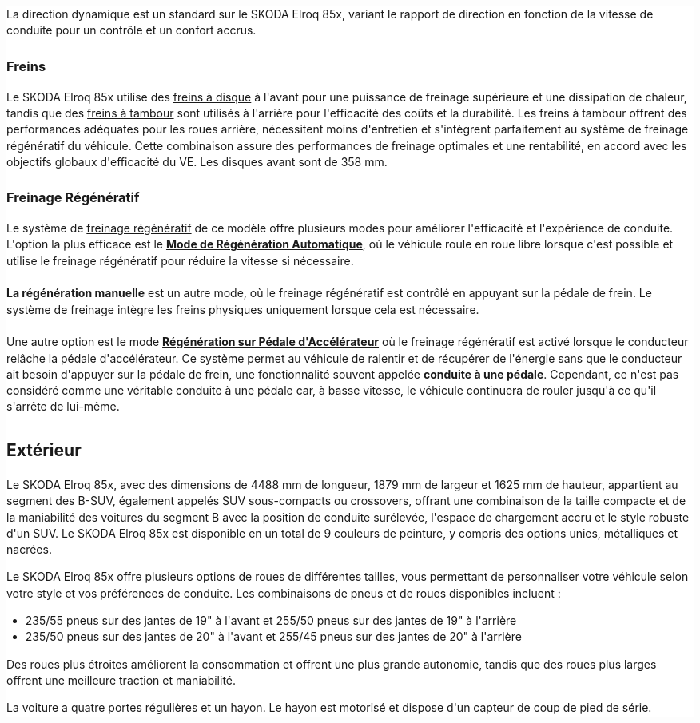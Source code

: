 La direction dynamique est un standard sur le SKODA Elroq 85x, variant le rapport de direction en fonction de la vitesse de conduite pour un contrôle et un confort accrus.

### Freins

Le SKODA Elroq 85x utilise des [freins à disque](../../../../technology/brakes/#disc-brakes) à l'avant pour une puissance de freinage supérieure et une dissipation de chaleur, tandis que des [freins à tambour](../../../../technology/brakes/#drum-brakes) sont utilisés à l'arrière pour l'efficacité des coûts et la durabilité. Les freins à tambour offrent des performances adéquates pour les roues arrière, nécessitent moins d'entretien et s'intègrent parfaitement au système de freinage régénératif du véhicule. Cette combinaison assure des performances de freinage optimales et une rentabilité, en accord avec les objectifs globaux d'efficacité du VE. Les disques avant sont de 358 mm.

### Freinage Régénératif

Le système de [freinage régénératif](../../../../technology/regen/) de ce modèle offre plusieurs modes pour améliorer l'efficacité et l'expérience de conduite. L'option la plus efficace est le [**Mode de Régénération Automatique**](../../../../technology/regen/#automatic-regen-adaptive), où le véhicule roule en roue libre lorsque c'est possible et utilise le freinage régénératif pour réduire la vitesse si nécessaire. <br /><br />**La régénération manuelle** est un autre mode, où le freinage régénératif est contrôlé en appuyant sur la pédale de frein. Le système de freinage intègre les freins physiques uniquement lorsque cela est nécessaire. <br /><br/> Une autre option est le mode [**Régénération sur Pédale d'Accélérateur**](../../../../technology/regen/#one-pedal-driving) où le freinage régénératif est activé lorsque le conducteur relâche la pédale d'accélérateur. Ce système permet au véhicule de ralentir et de récupérer de l'énergie sans que le conducteur ait besoin d'appuyer sur la pédale de frein, une fonctionnalité souvent appelée **conduite à une pédale**. Cependant, ce n'est pas considéré comme une véritable conduite à une pédale car, à basse vitesse, le véhicule continuera de rouler jusqu'à ce qu'il s'arrête de lui-même.

<a id="section-exterior" style="display: block; position: relative; top: -60px; visibility: hidden;"></a>

## Extérieur

Le SKODA Elroq 85x, avec des dimensions de 4488 mm de longueur, 1879 mm de largeur et 1625 mm de hauteur, appartient au segment des B-SUV, également appelés SUV sous-compacts ou crossovers, offrant une combinaison de la taille compacte et de la maniabilité des voitures du segment B avec la position de conduite surélevée, l'espace de chargement accru et le style robuste d'un SUV. Le SKODA Elroq 85x est disponible en un total de 9 couleurs de peinture, y compris des options unies, métalliques et nacrées.

Le SKODA Elroq 85x offre plusieurs options de roues de différentes tailles, vous permettant de personnaliser votre véhicule selon votre style et vos préférences de conduite. Les combinaisons de pneus et de roues disponibles incluent :

- 235/55 pneus sur des jantes de 19" à l'avant et 255/50 pneus sur des jantes de 19" à l'arrière
- 235/50 pneus sur des jantes de 20" à l'avant et 255/45 pneus sur des jantes de 20" à l'arrière

Des roues plus étroites améliorent la consommation et offrent une plus grande autonomie, tandis que des roues plus larges offrent une meilleure traction et maniabilité.

La voiture a quatre [portes régulières](../../../../technology/doors/) et un [hayon](../../../../technology/doors/#liftgate). Le hayon est motorisé et dispose d'un capteur de coup de pied de série.
